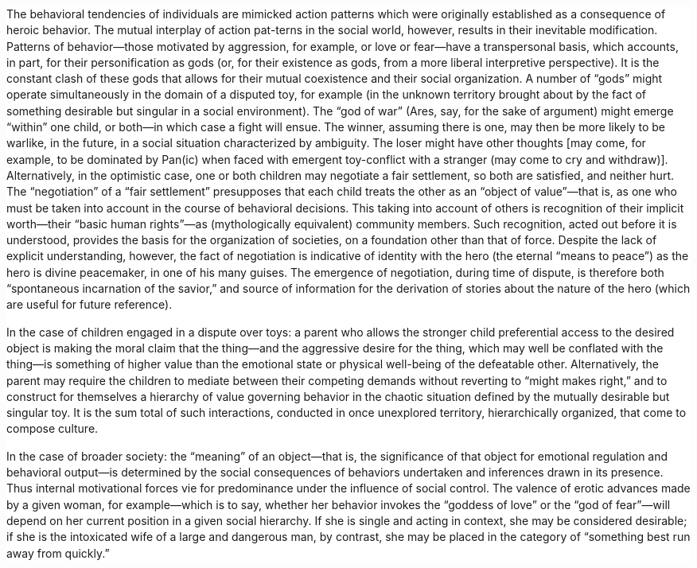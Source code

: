 The behavioral tendencies of individuals are mimicked action patterns which
were originally established as a consequence of heroic behavior. The mutual
interplay of action pat-terns in the social world, however, results in their
inevitable modification. Patterns of behavior—those motivated by aggression,
for example, or love or fear—have a transpersonal basis, which accounts, in
part, for their personification as gods (or, for their existence as gods, from
a more liberal interpretive perspective). It is the constant clash of these
gods that allows for their mutual coexistence and their social organization. A
number of “gods” might operate simultaneously in the domain of a disputed toy,
for example (in the unknown territory brought about by the fact of something
desirable but singular in a social environment). The “god of war” (Ares, say,
for the sake of argument) might emerge “within” one child, or both—in which
case a fight will ensue. The winner, assuming there is one, may then be more
likely to be warlike, in the future, in a social situation characterized by
ambiguity. The loser might have other thoughts [may come, for example, to be
dominated by Pan(ic) when faced with emergent toy-conflict with a stranger (may
come to cry and withdraw)]. Alternatively, in the optimistic case, one or both
children may negotiate a fair settlement, so both are satisfied, and neither
hurt. The “negotiation” of a “fair settlement” presupposes that each child
treats the other as an “object of value”—that is, as one who must be taken into
account in the course of behavioral decisions. This taking into account of
others is recognition of their implicit worth—their “basic human rights”—as
(mythologically equivalent) community members. Such recognition, acted out
before it is understood, provides the basis for the organization of societies,
on a foundation other than that of force. Despite the lack of explicit
understanding, however, the fact of negotiation is indicative of identity with
the hero (the eternal “means to peace”) as the hero is divine peacemaker, in
one of his many guises. The emergence of negotiation, during time of dispute,
is therefore both “spontaneous incarnation of the savior,” and source of
information for the derivation of stories about the nature of the hero (which
are useful for future reference).

In the case of children engaged in a dispute over toys: a parent who allows the
stronger child preferential access to the desired object is making the moral
claim that the thing—and the aggressive desire for the thing, which may well be
conflated with the thing—is something of higher value than the emotional state
or physical well-being of the defeatable other. Alternatively, the parent may
require the children to mediate between their competing demands without
reverting to “might makes right,” and to construct for themselves a hierarchy
of value governing behavior in the chaotic situation defined by the mutually
desirable but singular toy. It is the sum total of such interactions, conducted
in once unexplored territory, hierarchically organized, that come to compose
culture.

In the case of broader society: the “meaning” of an object—that is, the
significance of that object for emotional regulation and behavioral output—is
determined by the social consequences of behaviors undertaken and inferences
drawn in its presence. Thus internal motivational forces vie for predominance
under the influence of social control. The valence of erotic advances made by a
given woman, for example—which is to say, whether her behavior invokes the
“goddess of love” or the “god of fear”—will depend on her current position in a
given social hierarchy. If she is single and acting in context, she may be
considered desirable; if she is the intoxicated wife of a large and dangerous
man, by contrast, she may be placed in the category of “something best run away
from quickly.”
